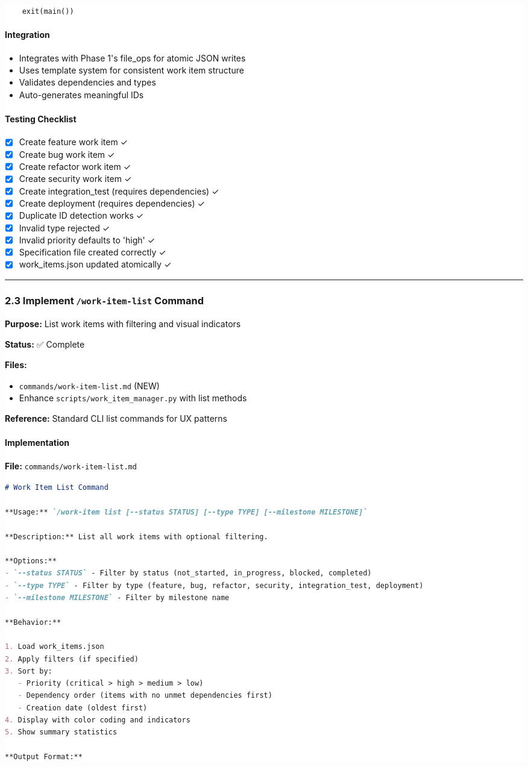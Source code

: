 ```python
    exit(main())
```

#### Integration

- Integrates with Phase 1's file_ops for atomic JSON writes
- Uses template system for consistent work item structure
- Validates dependencies and types
- Auto-generates meaningful IDs

#### Testing Checklist

- [x] Create feature work item ✓
- [x] Create bug work item ✓
- [x] Create refactor work item ✓
- [x] Create security work item ✓
- [x] Create integration_test (requires dependencies) ✓
- [x] Create deployment (requires dependencies) ✓
- [x] Duplicate ID detection works ✓
- [x] Invalid type rejected ✓
- [x] Invalid priority defaults to 'high' ✓
- [x] Specification file created correctly ✓
- [x] work_items.json updated atomically ✓

---

### 2.3 Implement `/work-item-list` Command

**Purpose:** List work items with filtering and visual indicators

**Status:** ✅ Complete

**Files:**
- `commands/work-item-list.md` (NEW)
- Enhance `scripts/work_item_manager.py` with list methods

**Reference:** Standard CLI list commands for UX patterns

#### Implementation

**File:** `commands/work-item-list.md`

```markdown
# Work Item List Command

**Usage:** `/work-item list [--status STATUS] [--type TYPE] [--milestone MILESTONE]`

**Description:** List all work items with optional filtering.

**Options:**
- `--status STATUS` - Filter by status (not_started, in_progress, blocked, completed)
- `--type TYPE` - Filter by type (feature, bug, refactor, security, integration_test, deployment)
- `--milestone MILESTONE` - Filter by milestone name

**Behavior:**

1. Load work_items.json
2. Apply filters (if specified)
3. Sort by:
   - Priority (critical > high > medium > low)
   - Dependency order (items with no unmet dependencies first)
   - Creation date (oldest first)
4. Display with color coding and indicators
5. Show summary statistics

**Output Format:**

```